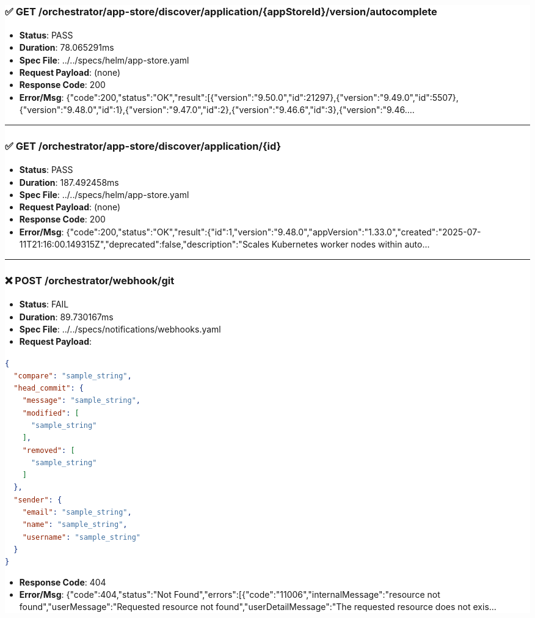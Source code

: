 ### ✅ GET /orchestrator/app-store/discover/application/{appStoreId}/version/autocomplete

- **Status**: PASS
- **Duration**: 78.065291ms
- **Spec File**: ../../specs/helm/app-store.yaml
- **Request Payload**: (none)
- **Response Code**: 200
- **Error/Msg**: {"code":200,"status":"OK","result":[{"version":"9.50.0","id":21297},{"version":"9.49.0","id":5507},{"version":"9.48.0","id":1},{"version":"9.47.0","id":2},{"version":"9.46.6","id":3},{"version":"9.46....

---

### ✅ GET /orchestrator/app-store/discover/application/{id}

- **Status**: PASS
- **Duration**: 187.492458ms
- **Spec File**: ../../specs/helm/app-store.yaml
- **Request Payload**: (none)
- **Response Code**: 200
- **Error/Msg**: {"code":200,"status":"OK","result":{"id":1,"version":"9.48.0","appVersion":"1.33.0","created":"2025-07-11T21:16:00.149315Z","deprecated":false,"description":"Scales Kubernetes worker nodes within auto...

---

### ❌ POST /orchestrator/webhook/git

- **Status**: FAIL
- **Duration**: 89.730167ms
- **Spec File**: ../../specs/notifications/webhooks.yaml
- **Request Payload**:
```json
{
  "compare": "sample_string",
  "head_commit": {
    "message": "sample_string",
    "modified": [
      "sample_string"
    ],
    "removed": [
      "sample_string"
    ]
  },
  "sender": {
    "email": "sample_string",
    "name": "sample_string",
    "username": "sample_string"
  }
}
```
- **Response Code**: 404
- **Error/Msg**: {"code":404,"status":"Not Found","errors":[{"code":"11006","internalMessage":"resource not found","userMessage":"Requested resource not found","userDetailMessage":"The requested resource does not exis...
